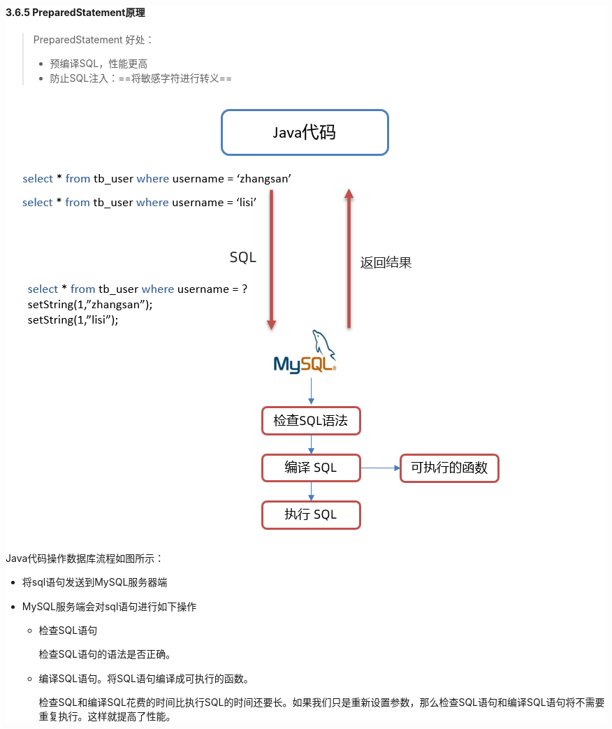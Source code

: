 #### 3.6.5  PreparedStatement原理

> PreparedStatement 好处：
>
> * 预编译SQL，性能更高
> * 防止SQL注入：==将敏感字符进行转义==

![img](assets/image-20210725195756848.png)

Java代码操作数据库流程如图所示：

* 将sql语句发送到MySQL服务器端

* MySQL服务端会对sql语句进行如下操作

  * 检查SQL语句

    检查SQL语句的语法是否正确。

  * 编译SQL语句。将SQL语句编译成可执行的函数。

    检查SQL和编译SQL花费的时间比执行SQL的时间还要长。如果我们只是重新设置参数，那么检查SQL语句和编译SQL语句将不需要重复执行。这样就提高了性能。
